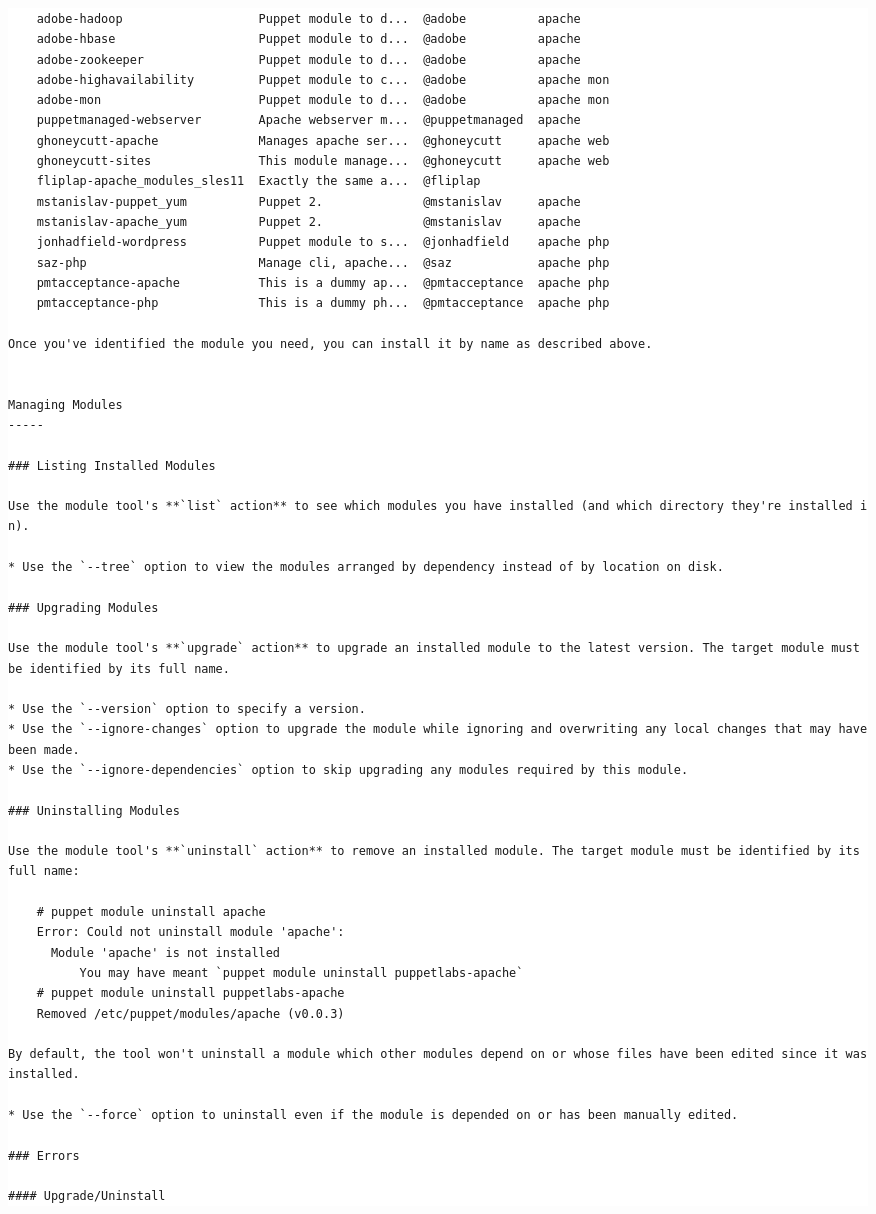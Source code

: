 ~~~
    adobe-hadoop                   Puppet module to d...  @adobe          apache
    adobe-hbase                    Puppet module to d...  @adobe          apache
    adobe-zookeeper                Puppet module to d...  @adobe          apache
    adobe-highavailability         Puppet module to c...  @adobe          apache mon
    adobe-mon                      Puppet module to d...  @adobe          apache mon
    puppetmanaged-webserver        Apache webserver m...  @puppetmanaged  apache
    ghoneycutt-apache              Manages apache ser...  @ghoneycutt     apache web
    ghoneycutt-sites               This module manage...  @ghoneycutt     apache web
    fliplap-apache_modules_sles11  Exactly the same a...  @fliplap
    mstanislav-puppet_yum          Puppet 2.              @mstanislav     apache
    mstanislav-apache_yum          Puppet 2.              @mstanislav     apache
    jonhadfield-wordpress          Puppet module to s...  @jonhadfield    apache php
    saz-php                        Manage cli, apache...  @saz            apache php
    pmtacceptance-apache           This is a dummy ap...  @pmtacceptance  apache php
    pmtacceptance-php              This is a dummy ph...  @pmtacceptance  apache php

Once you've identified the module you need, you can install it by name as described above.


Managing Modules
-----

### Listing Installed Modules

Use the module tool's **`list` action** to see which modules you have installed (and which directory they're installed in).

* Use the `--tree` option to view the modules arranged by dependency instead of by location on disk.

### Upgrading Modules

Use the module tool's **`upgrade` action** to upgrade an installed module to the latest version. The target module must be identified by its full name.

* Use the `--version` option to specify a version.
* Use the `--ignore-changes` option to upgrade the module while ignoring and overwriting any local changes that may have been made.
* Use the `--ignore-dependencies` option to skip upgrading any modules required by this module.

### Uninstalling Modules

Use the module tool's **`uninstall` action** to remove an installed module. The target module must be identified by its full name:

    # puppet module uninstall apache
    Error: Could not uninstall module 'apache':
      Module 'apache' is not installed
          You may have meant `puppet module uninstall puppetlabs-apache`
    # puppet module uninstall puppetlabs-apache
    Removed /etc/puppet/modules/apache (v0.0.3)

By default, the tool won't uninstall a module which other modules depend on or whose files have been edited since it was installed.

* Use the `--force` option to uninstall even if the module is depended on or has been manually edited.

### Errors

#### Upgrade/Uninstall

~~~